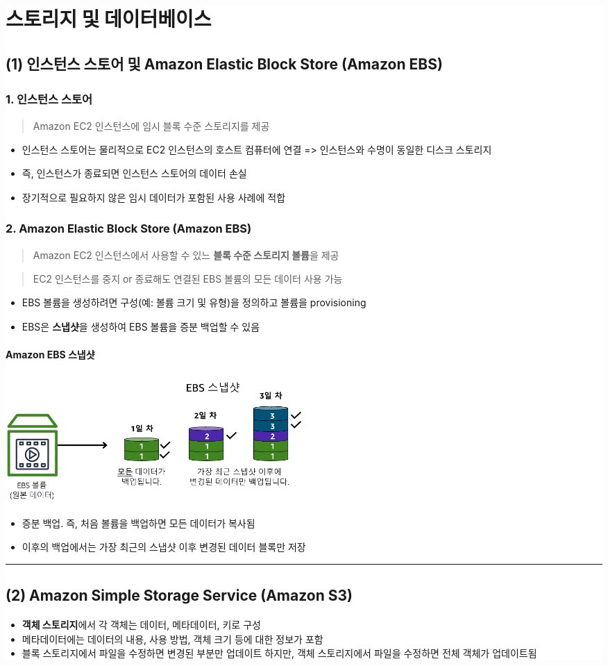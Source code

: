 스토리지 및 데이터베이스
======================


## (1) 인스턴스 스토어 및 Amazon Elastic Block Store (Amazon EBS)

### 1. **인스턴스 스토어**   
> Amazon EC2 인스턴스에 임시 블록 수준 스토리지를 제공
- 인스턴스 스토어는 물리적으로 EC2 인스턴스의 호스트 컴퓨터에 연결 => 인스턴스와 수명이 동일한 디스크 스토리지

- 즉, 인스턴스가 종료되면 인스턴스 스토어의 데이터 손실

- 장기적으로 필요하지 않은 임시 데이터가 포함된 사용 사례에 적합

### 2. **Amazon Elastic Block Store (Amazon EBS)**   
> Amazon EC2 인스턴스에서 사용할 수 있느 **블록 수준 스토리지 볼륨**을 제공   

> EC2 인스턴스를 중지 or 종료해도 연결된 EBS 볼륨의 모든 데이터 사용 가능

- EBS 볼륨을 생성하려면 구성(예: 볼륨 크기 및 유형)을 정의하고 볼륨을 provisioning

- EBS은 **스냅샷**을 생성하여 EBS 볼륨을 증분 백업할 수 있음

#### **Amazon EBS 스냅샷**

<img src="https://github.com/Hakunam97/TIL/blob/master/AWS/images/EBS_%EC%8A%A4%EB%83%85%EC%83%B7.PNG" width="50%" height="40%" title="route53,cloudfront" alt="route53,cloudfront"></img> 

- 증분 백업. 즉, 처음 볼륨을 백업하면 모든 데이터가 복사됨

- 이후의 백업에서는 가장 최근의 스냅샷 이후 변경된 데이터 블록만 저장

- - -

## (2) **Amazon Simple Storage Service (Amazon S3)**   

- **객체 스토리지**에서 각 객체는 데이터, 메타데이터, 키로 구성
- 메타데이터에는 데이터의 내용, 사용 방법, 객체 크기 등에 대한 정보가 포함
- 블록 스토리지에서 파일을 수정하면 변경된 부분만 업데이트 하지만, 객체 스토리지에서 파일을 수정하면 전체 객체가 업데이트됨
